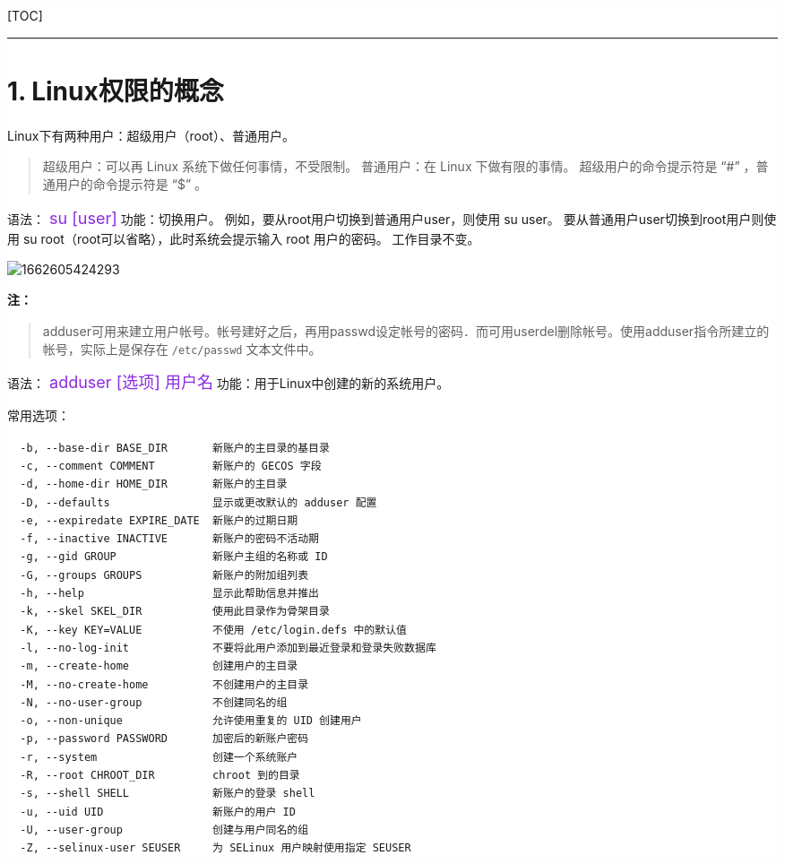 



[TOC]

------

# 1. Linux权限的概念

Linux下有两种用户：超级用户（root）、普通用户。 

>超级用户：可以再 Linux 系统下做任何事情，不受限制。
>普通用户：在 Linux 下做有限的事情。
>超级用户的命令提示符是 “#” ，普通用户的命令提示符是 “$” 。 

语法：<font color=#8A2BE2 size=4 > su [user]</font>
功能：切换用户。
例如，要从root用户切换到普通用户user，则使用 su user。 要从普通用户user切换到root用户则使用 su
root（root可以省略），此时系统会提示输入 root 用户的密码。 工作目录不变。

![1662605424293](https://xcs-md-images.oss-cn-nanjing.aliyuncs.com/Linux/Linux2/202209091224795.png)

**注：**

>adduser可用来建立用户帐号。帐号建好之后，再用passwd设定帐号的密码．而可用userdel删除帐号。使用adduser指令所建立的帐号，实际上是保存在 `/etc/passwd` 文本文件中。

语法：<font color=#8A2BE2 size=4 > adduser [选项] 用户名</font>
功能：用于Linux中创建的新的系统用户。

常用选项：

```
  -b, --base-dir BASE_DIR       新账户的主目录的基目录
  -c, --comment COMMENT         新账户的 GECOS 字段
  -d, --home-dir HOME_DIR       新账户的主目录
  -D, --defaults                显示或更改默认的 adduser 配置
  -e, --expiredate EXPIRE_DATE  新账户的过期日期
  -f, --inactive INACTIVE       新账户的密码不活动期
  -g, --gid GROUP               新账户主组的名称或 ID
  -G, --groups GROUPS   		新账户的附加组列表
  -h, --help                    显示此帮助信息并推出
  -k, --skel SKEL_DIR   		使用此目录作为骨架目录
  -K, --key KEY=VALUE           不使用 /etc/login.defs 中的默认值
  -l, --no-log-init     		不要将此用户添加到最近登录和登录失败数据库
  -m, --create-home     		创建用户的主目录
  -M, --no-create-home          不创建用户的主目录
  -N, --no-user-group   		不创建同名的组
  -o, --non-unique              允许使用重复的 UID 创建用户
  -p, --password PASSWORD       加密后的新账户密码
  -r, --system                  创建一个系统账户
  -R, --root CHROOT_DIR         chroot 到的目录
  -s, --shell SHELL             新账户的登录 shell
  -u, --uid UID                 新账户的用户 ID
  -U, --user-group              创建与用户同名的组
  -Z, --selinux-user SEUSER     为 SELinux 用户映射使用指定 SEUSER
```
